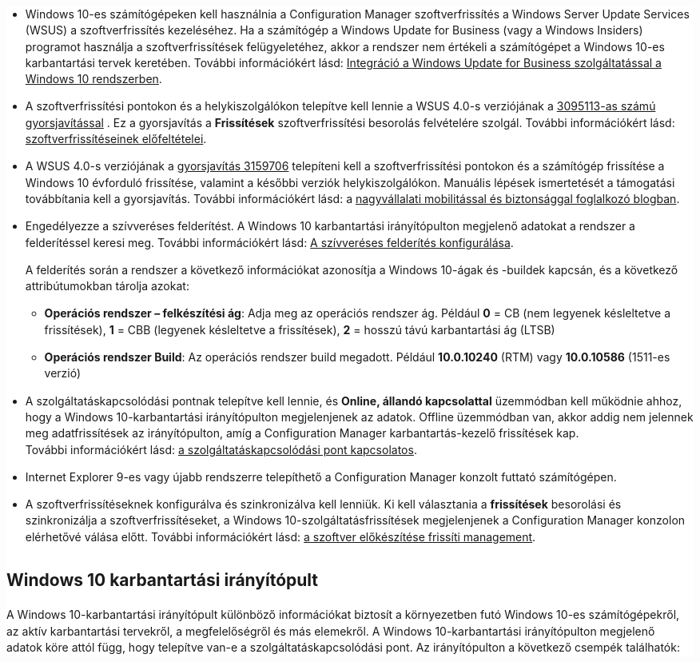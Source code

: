 -   Windows 10-es számítógépeken kell használnia a Configuration Manager szoftverfrissítés a Windows Server Update Services (WSUS) a szoftverfrissítés kezeléséhez. Ha a számítógép a Windows Update for Business (vagy a Windows Insiders) programot használja a szoftverfrissítések felügyeletéhez, akkor a rendszer nem értékeli a számítógépet a Windows 10-es karbantartási tervek keretében. További információkért lásd: [Integráció a Windows Update for Business szolgáltatással a Windows 10 rendszerben](../../sum/deploy-use/integrate-windows-update-for-business-windows-10.md).  

-   A szoftverfrissítési pontokon és a helykiszolgálókon telepítve kell lennie a WSUS 4.0-s verziójának a [3095113-as számú gyorsjavítással](https://support.microsoft.com/kb/3095113) . Ez a gyorsjavítás a **Frissítések** szoftverfrissítési besorolás felvételére szolgál. További információkért lásd: [szoftverfrissítéseinek előfeltételei](../../sum/plan-design/prerequisites-for-software-updates.md).  

-   A WSUS 4.0-s verziójának a [gyorsjavítás 3159706](https://support.microsoft.com/kb/3159706) telepíteni kell a szoftverfrissítési pontokon és a számítógép frissítése a Windows 10 évforduló frissítése, valamint a későbbi verziók helykiszolgálókon. Manuális lépések ismertetését a támogatási továbbítania kell a gyorsjavítás. További információkért lásd: a [nagyvállalati mobilitással és biztonsággal foglalkozó blogban](https://blogs.technet.microsoft.com/enterprisemobility/2016/08/05/update-your-configmgr-1606-sup-servers-to-deploy-the-windows-10-anniversary-update/).

-   Engedélyezze a szívveréses felderítést. A Windows 10 karbantartási irányítópulton megjelenő adatokat a rendszer a felderítéssel keresi meg. További információkért lásd: [A szívveréses felderítés konfigurálása](../../core/servers/deploy/configure/configure-discovery-methods.md#a-namebkmkconfighbdisca-configure-heartbeat-discovery).  

     A felderítés során a rendszer a következő információkat azonosítja a Windows 10-ágak és -buildek kapcsán, és a következő attribútumokban tárolja azokat:  

    -   **Operációs rendszer – felkészítési ág**: Adja meg az operációs rendszer ág. Például **0** = CB (nem legyenek késleltetve a frissítések), **1** = CBB (legyenek késleltetve a frissítések), **2** = hosszú távú karbantartási ág (LTSB)

    -   **Operációs rendszer Build**: Az operációs rendszer build megadott. Például **10.0.10240** (RTM) vagy **10.0.10586** (1511-es verzió)  

-   A szolgáltatáskapcsolódási pontnak telepítve kell lennie, és **Online, állandó kapcsolattal** üzemmódban kell működnie ahhoz, hogy a Windows 10-karbantartási irányítópulton megjelenjenek az adatok. Offline üzemmódban van, akkor addig nem jelennek meg adatfrissítések az irányítópulton, amíg a Configuration Manager karbantartás-kezelő frissítések kap.   
     További információkért lásd: [a szolgáltatáskapcsolódási pont kapcsolatos](../../core/servers/deploy/configure/about-the-service-connection-point.md).  


-   Internet Explorer 9-es vagy újabb rendszerre telepíthető a Configuration Manager konzolt futtató számítógépen.  

-   A szoftverfrissítéseknek konfigurálva és szinkronizálva kell lenniük. Ki kell választania a **frissítések** besorolási és szinkronizálja a szoftverfrissítéseket, a Windows 10-szolgáltatásfrissítések megjelenjenek a Configuration Manager konzolon elérhetővé válása előtt. További információkért lásd: [a szoftver előkészítése frissíti management](../../sum/get-started/prepare-for-software-updates-management.md).  

##  <a name="BKMK_ServicingDashboard"></a> Windows 10 karbantartási irányítópult  
 A Windows 10-karbantartási irányítópult különböző információkat biztosít a környezetben futó Windows 10-es számítógépekről, az aktív karbantartási tervekről, a megfelelőségről és más elemekről. A Windows 10-karbantartási irányítópulton megjelenő adatok köre attól függ, hogy telepítve van-e a szolgáltatáskapcsolódási pont. Az irányítópulton a következő csempék találhatók:  
